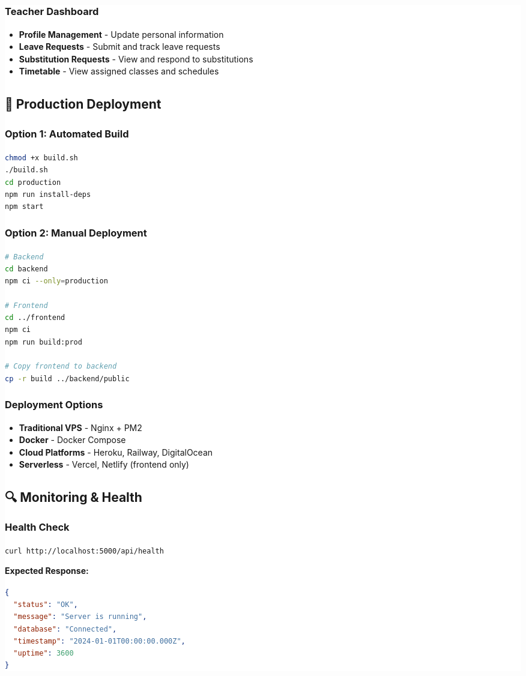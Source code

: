 ### **Teacher Dashboard**
- **Profile Management** - Update personal information
- **Leave Requests** - Submit and track leave requests
- **Substitution Requests** - View and respond to substitutions
- **Timetable** - View assigned classes and schedules

## 🚀 Production Deployment

### **Option 1: Automated Build**
```bash
chmod +x build.sh
./build.sh
cd production
npm run install-deps
npm start
```

### **Option 2: Manual Deployment**
```bash
# Backend
cd backend
npm ci --only=production

# Frontend
cd ../frontend
npm ci
npm run build:prod

# Copy frontend to backend
cp -r build ../backend/public
```

### **Deployment Options**
- **Traditional VPS** - Nginx + PM2
- **Docker** - Docker Compose
- **Cloud Platforms** - Heroku, Railway, DigitalOcean
- **Serverless** - Vercel, Netlify (frontend only)

## 🔍 Monitoring & Health

### **Health Check**
```bash
curl http://localhost:5000/api/health
```

**Expected Response:**
```json
{
  "status": "OK",
  "message": "Server is running",
  "database": "Connected",
  "timestamp": "2024-01-01T00:00:00.000Z",
  "uptime": 3600
}
```
